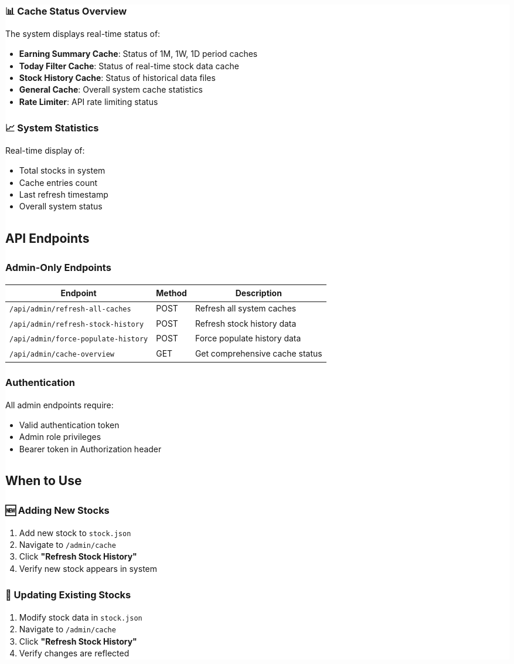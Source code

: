 ### 📊 Cache Status Overview

The system displays real-time status of:
- **Earning Summary Cache**: Status of 1M, 1W, 1D period caches
- **Today Filter Cache**: Status of real-time stock data cache
- **Stock History Cache**: Status of historical data files
- **General Cache**: Overall system cache statistics
- **Rate Limiter**: API rate limiting status

### 📈 System Statistics

Real-time display of:
- Total stocks in system
- Cache entries count
- Last refresh timestamp
- Overall system status

## API Endpoints

### Admin-Only Endpoints

| Endpoint | Method | Description |
|----------|--------|-------------|
| `/api/admin/refresh-all-caches` | POST | Refresh all system caches |
| `/api/admin/refresh-stock-history` | POST | Refresh stock history data |
| `/api/admin/force-populate-history` | POST | Force populate history data |
| `/api/admin/cache-overview` | GET | Get comprehensive cache status |

### Authentication

All admin endpoints require:
- Valid authentication token
- Admin role privileges
- Bearer token in Authorization header

## When to Use

### 🆕 Adding New Stocks
1. Add new stock to `stock.json`
2. Navigate to `/admin/cache`
3. Click **"Refresh Stock History"**
4. Verify new stock appears in system

### 🔄 Updating Existing Stocks
1. Modify stock data in `stock.json`
2. Navigate to `/admin/cache`
3. Click **"Refresh Stock History"**
4. Verify changes are reflected

